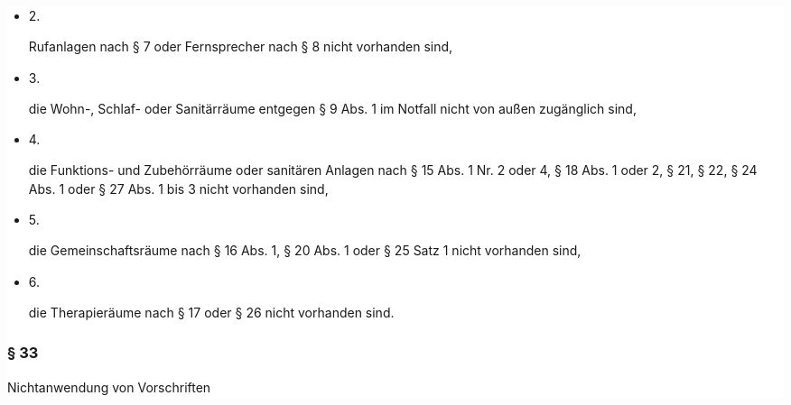   - 2\.
    
    <div style="">
    
    Rufanlagen nach § 7 oder Fernsprecher nach § 8 nicht vorhanden sind,
    
    </div>

  - 3\.
    
    <div style="">
    
    die Wohn-, Schlaf- oder Sanitärräume entgegen § 9 Abs. 1 im Notfall
    nicht von außen zugänglich sind,
    
    </div>

  - 4\.
    
    <div style="">
    
    die Funktions- und Zubehörräume oder sanitären Anlagen nach § 15
    Abs. 1 Nr. 2 oder 4, § 18 Abs. 1 oder 2, § 21, § 22, § 24 Abs. 1
    oder § 27 Abs. 1 bis 3 nicht vorhanden sind,
    
    </div>

  - 5\.
    
    <div style="">
    
    die Gemeinschaftsräume nach § 16 Abs. 1, § 20 Abs. 1 oder § 25 Satz
    1 nicht vorhanden sind,
    
    </div>

  - 6\.
    
    <div style="">
    
    die Therapieräume nach § 17 oder § 26 nicht vorhanden sind.
    
    </div>

</div>

</div>

</div>

</div>

<span id="BJNR001890978BJNE004200327.html"></span>

### § 33  
Nichtanwendung von Vorschriften

<div>

<div class="jnhtml">

<div>

